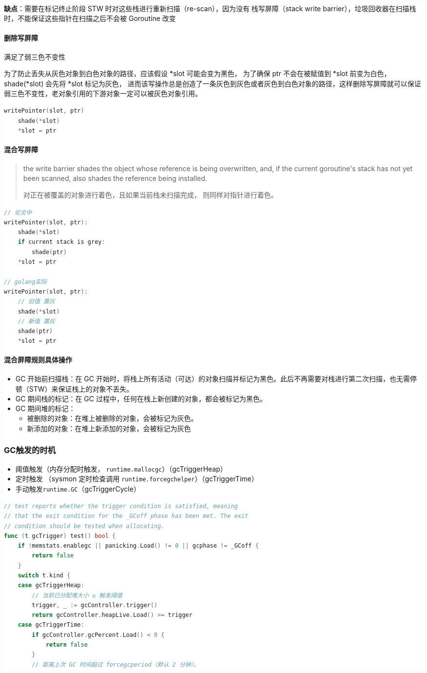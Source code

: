 **缺点**：需要在标记终止阶段 STW 时对这些栈进行重新扫描（re-scan），因为没有 栈写屏障（stack write barrier），垃圾回收器在扫描栈时，不能保证这些指针在扫描之后不会被 Goroutine 改变

#### 删除写屏障
满足了弱三色不变性

为了防止丢失从灰色对象到白色对象的路径，应该假设 *slot 可能会变为黑色， 为了确保 ptr 不会在被赋值到 *slot 前变为白色，shade(*slot) 会先将 *slot 标记为灰色， 进而该写操作总是创造了一条灰色到灰色或者灰色到白色对象的路径，这样删除写屏障就可以保证弱三色不变性，老对象引用的下游对象一定可以被灰色对象引用。
```go
writePointer(slot, ptr)
    shade(*slot)
    *slot = ptr
```
 
#### 混合写屏障
> the write barrier shades the object whose reference is being overwritten, and, if the current goroutine's stack has not yet been scanned, also shades the reference being installed.
>
> 对正在被覆盖的对象进行着色，且如果当前栈未扫描完成， 则同样对指针进行着色。
```go
// 论文中
writePointer(slot, ptr):
    shade(*slot)
    if current stack is grey:
        shade(ptr)
    *slot = ptr 

// golang实际
writePointer(slot, ptr):
	// 旧值 置灰
    shade(*slot)
	// 新值 置灰
    shade(ptr)
    *slot = ptr
```

#### 混合屏障规则具体操作
- GC 开始前扫描栈：在 GC 开始时，将栈上所有活动（可达）的对象扫描并标记为黑色。此后不再需要对栈进行第二次扫描，也无需停顿（STW）来保证栈上的对象不丢失。
- GC 期间栈的标记：在 GC 过程中，任何在栈上新创建的对象，都会被标记为黑色。
- GC 期间堆的标记：
	- 被删除的对象：在堆上被删除的对象，会被标记为灰色。
	- 新添加的对象：在堆上新添加的对象，会被标记为灰色
### GC触发的时机
- 阈值触发（内存分配时触发， `runtime.mallocgc`）（gcTriggerHeap）
- 定时触发 （sysmon 定时检查调用 `runtime.forcegchelper`）（gcTriggerTime）
- 手动触发`runtime.GC`（gcTriggerCycle）
```go
// test reports whether the trigger condition is satisfied, meaning
// that the exit condition for the _GCoff phase has been met. The exit
// condition should be tested when allocating.
func (t gcTrigger) test() bool {
	if !memstats.enablegc || panicking.Load() != 0 || gcphase != _GCoff {
		return false
	}
	switch t.kind {
	case gcTriggerHeap:
		// 当前已分配堆大小 ≥ 触发阈值
		trigger, _ := gcController.trigger()
		return gcController.heapLive.Load() >= trigger
	case gcTriggerTime:
		if gcController.gcPercent.Load() < 0 {
			return false
		}
		// 距离上次 GC 时间超过 forcegcperiod（默认 2 分钟）。
```